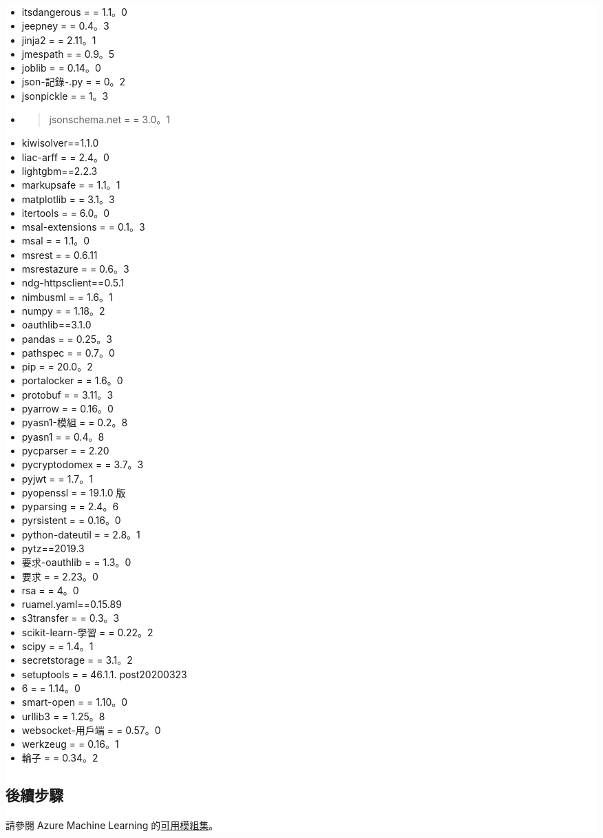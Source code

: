 -    itsdangerous = = 1.1。0
-    jeepney = = 0.4。3
-    jinja2 = = 2.11。1
-    jmespath = = 0.9。5
-    joblib = = 0.14。0
-    json-記錄-.py = = 0。2
-    jsonpickle = = 1。3
-    >jsonschema.net = = 3.0。1
-    kiwisolver==1.1.0
-    liac-arff = = 2.4。0
-    lightgbm==2.2.3
-    markupsafe = = 1.1。1
-    matplotlib = = 3.1。3
-    itertools = = 6.0。0
-    msal-extensions = = 0.1。3
-    msal = = 1.1。0
-    msrest = = 0.6.11
-    msrestazure = = 0.6。3
-    ndg-httpsclient==0.5.1
-    nimbusml = = 1.6。1
-    numpy = = 1.18。2
-    oauthlib==3.1.0
-    pandas = = 0.25。3
-    pathspec = = 0.7。0
-    pip = = 20.0。2
-    portalocker = = 1.6。0
-    protobuf = = 3.11。3
-    pyarrow = = 0.16。0
-    pyasn1-模組 = = 0.2。8
-    pyasn1 = = 0.4。8
-    pycparser = = 2.20
-    pycryptodomex = = 3.7。3
-    pyjwt = = 1.7。1
-    pyopenssl = = 19.1.0 版
-    pyparsing = = 2.4。6
-    pyrsistent = = 0.16。0
-    python-dateutil = = 2.8。1
-    pytz==2019.3
-    要求-oauthlib = = 1.3。0
-    要求 = = 2.23。0
-    rsa = = 4。0
-    ruamel.yaml==0.15.89
-    s3transfer = = 0.3。3
-    scikit-learn-學習 = = 0.22。2
-    scipy = = 1.4。1
-    secretstorage = = 3.1。2
-    setuptools = = 46.1.1. post20200323
-    6 = = 1.14。0
-    smart-open = = 1.10。0
-    urllib3 = = 1.25。8
-    websocket-用戶端 = = 0.57。0
-    werkzeug = = 0.16。1
-    輪子 = = 0.34。2

## <a name="next-steps"></a>後續步驟

請參閱 Azure Machine Learning 的[可用模組集](module-reference.md)。